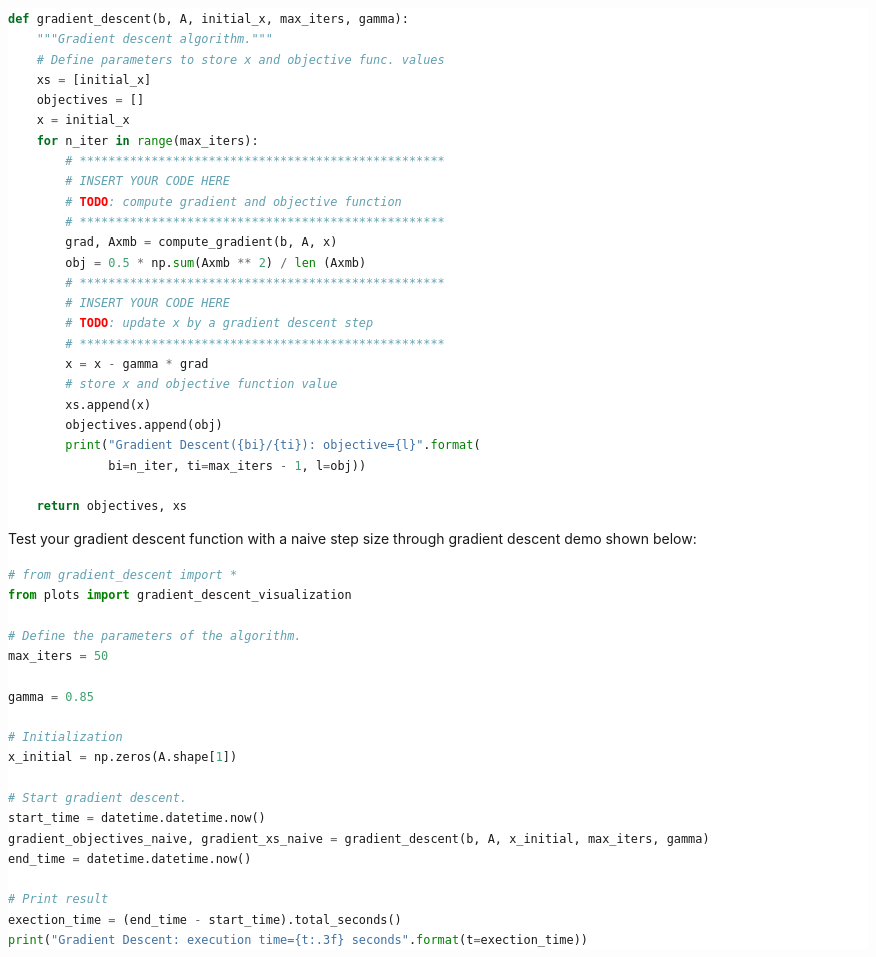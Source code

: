
```python
def gradient_descent(b, A, initial_x, max_iters, gamma):
    """Gradient descent algorithm."""
    # Define parameters to store x and objective func. values
    xs = [initial_x]
    objectives = []
    x = initial_x
    for n_iter in range(max_iters):
        # ***************************************************
        # INSERT YOUR CODE HERE
        # TODO: compute gradient and objective function
        # ***************************************************
        grad, Axmb = compute_gradient(b, A, x)
        obj = 0.5 * np.sum(Axmb ** 2) / len (Axmb)
        # ***************************************************
        # INSERT YOUR CODE HERE
        # TODO: update x by a gradient descent step
        # ***************************************************
        x = x - gamma * grad
        # store x and objective function value
        xs.append(x)
        objectives.append(obj)
        print("Gradient Descent({bi}/{ti}): objective={l}".format(
              bi=n_iter, ti=max_iters - 1, l=obj))

    return objectives, xs
```

Test your gradient descent function with a naive step size through gradient descent demo shown below:


```python
# from gradient_descent import *
from plots import gradient_descent_visualization

# Define the parameters of the algorithm.
max_iters = 50

gamma = 0.85

# Initialization
x_initial = np.zeros(A.shape[1])

# Start gradient descent.
start_time = datetime.datetime.now()
gradient_objectives_naive, gradient_xs_naive = gradient_descent(b, A, x_initial, max_iters, gamma)
end_time = datetime.datetime.now()

# Print result
exection_time = (end_time - start_time).total_seconds()
print("Gradient Descent: execution time={t:.3f} seconds".format(t=exection_time))
```
